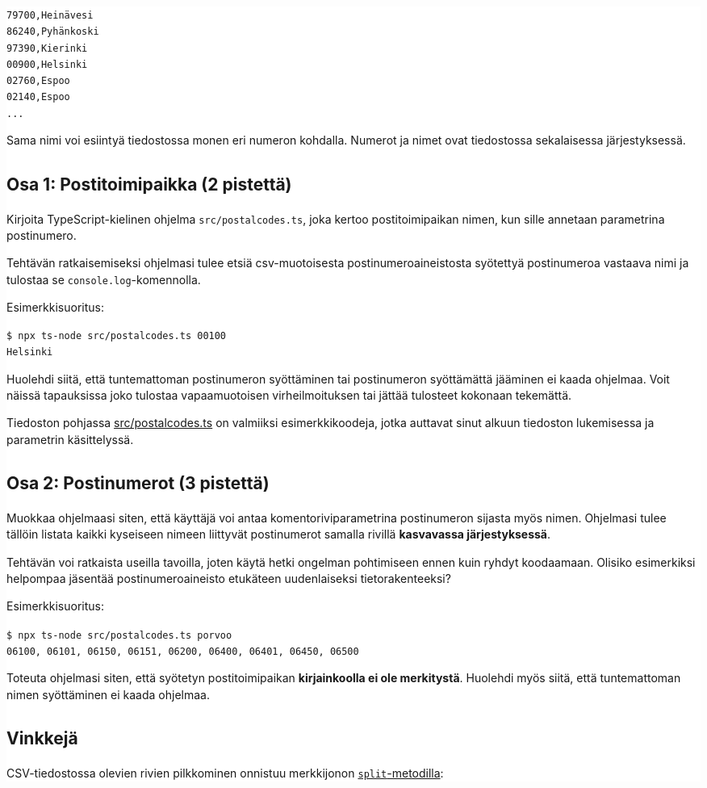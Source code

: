 ```
79700,Heinävesi
86240,Pyhänkoski
97390,Kierinki
00900,Helsinki
02760,Espoo
02140,Espoo
...
```

Sama nimi voi esiintyä tiedostossa monen eri numeron kohdalla. Numerot ja nimet ovat tiedostossa sekalaisessa järjestyksessä.


## Osa 1: Postitoimipaikka (2 pistettä)

Kirjoita TypeScript-kielinen ohjelma `src/postalcodes.ts`, joka kertoo postitoimipaikan nimen, kun sille annetaan parametrina postinumero.

Tehtävän ratkaisemiseksi ohjelmasi tulee etsiä csv-muotoisesta postinumeroaineistosta syötettyä postinumeroa vastaava nimi ja tulostaa se `console.log`-komennolla.

Esimerkkisuoritus:

    $ npx ts-node src/postalcodes.ts 00100
    Helsinki

Huolehdi siitä, että tuntemattoman postinumeron syöttäminen tai postinumeron syöttämättä jääminen ei kaada ohjelmaa. Voit näissä tapauksissa joko tulostaa vapaamuotoisen virheilmoituksen tai jättää tulosteet kokonaan tekemättä.

Tiedoston pohjassa [src/postalcodes.ts](./src/postalcodes.ts) on valmiiksi esimerkkikoodeja, jotka auttavat sinut alkuun tiedoston lukemisessa ja parametrin käsittelyssä.


## Osa 2: Postinumerot (3 pistettä)

Muokkaa ohjelmaasi siten, että käyttäjä voi antaa komentoriviparametrina postinumeron sijasta myös nimen. Ohjelmasi tulee tällöin listata kaikki kyseiseen nimeen liittyvät postinumerot samalla rivillä **kasvavassa järjestyksessä**.

Tehtävän voi ratkaista useilla tavoilla, joten käytä hetki ongelman pohtimiseen ennen kuin ryhdyt koodaamaan. Olisiko esimerkiksi helpompaa jäsentää postinumeroaineisto etukäteen uudenlaiseksi tietorakenteeksi?

Esimerkkisuoritus:

    $ npx ts-node src/postalcodes.ts porvoo
    06100, 06101, 06150, 06151, 06200, 06400, 06401, 06450, 06500

Toteuta ohjelmasi siten, että syötetyn postitoimipaikan **kirjainkoolla ei ole merkitystä**. Huolehdi myös siitä, että tuntemattoman nimen syöttäminen ei kaada ohjelmaa.


## Vinkkejä

CSV-tiedostossa olevien rivien pilkkominen onnistuu merkkijonon [`split`-metodilla](https://developer.mozilla.org/en-US/docs/Web/JavaScript/Reference/Global_Objects/String/split):

